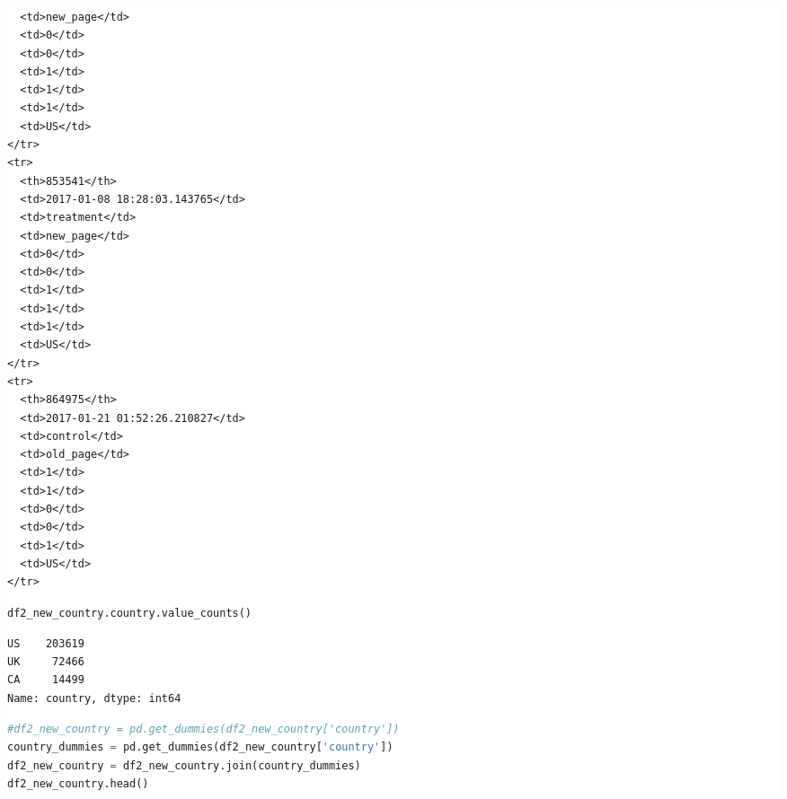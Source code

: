       <td>new_page</td>
      <td>0</td>
      <td>0</td>
      <td>1</td>
      <td>1</td>
      <td>1</td>
      <td>US</td>
    </tr>
    <tr>
      <th>853541</th>
      <td>2017-01-08 18:28:03.143765</td>
      <td>treatment</td>
      <td>new_page</td>
      <td>0</td>
      <td>0</td>
      <td>1</td>
      <td>1</td>
      <td>1</td>
      <td>US</td>
    </tr>
    <tr>
      <th>864975</th>
      <td>2017-01-21 01:52:26.210827</td>
      <td>control</td>
      <td>old_page</td>
      <td>1</td>
      <td>1</td>
      <td>0</td>
      <td>0</td>
      <td>1</td>
      <td>US</td>
    </tr>
  </tbody>
</table>
</div>




```python
df2_new_country.country.value_counts()
```




    US    203619
    UK     72466
    CA     14499
    Name: country, dtype: int64




```python
#df2_new_country = pd.get_dummies(df2_new_country['country'])
country_dummies = pd.get_dummies(df2_new_country['country'])
df2_new_country = df2_new_country.join(country_dummies)
df2_new_country.head()
```
